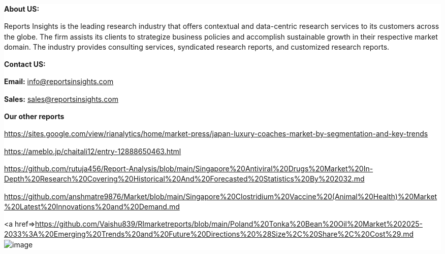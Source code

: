 <strong><strong>About US</strong>:</strong>

Reports Insights is the leading research industry that offers contextual and data-centric research services to its customers across the globe. The firm assists its clients to strategize business policies and accomplish sustainable growth in their respective market domain. The industry provides consulting services, syndicated research reports, and customized research reports.

<strong>Contact US:</strong>

<p class=><b>Email:</b> <a href=mailto:info@reportsinsights.com>info@reportsinsights.com</a></p>
<p class=><b>Sales:</b> <a href=mailto:sales@reportsinsights.com>sales@reportsinsights.com</a></p>

<strong>Our other reports</strong>

<a href=https://sites.google.com/view/rianalytics/home/market-press/japan-luxury-coaches-market-by-segmentation-and-key-trends>https://sites.google.com/view/rianalytics/home/market-press/japan-luxury-coaches-market-by-segmentation-and-key-trends</a>

<a href=https://ameblo.jp/chaitali12/entry-12888650463.html>https://ameblo.jp/chaitali12/entry-12888650463.html</a>

<a href=https://github.com/rutuja456/Report-Analysis/blob/main/Singapore%20Antiviral%20Drugs%20Market%20In-Depth%20Research%20Covering%20Historical%20And%20Forecasted%20Statistics%20By%202032.md>https://github.com/rutuja456/Report-Analysis/blob/main/Singapore%20Antiviral%20Drugs%20Market%20In-Depth%20Research%20Covering%20Historical%20And%20Forecasted%20Statistics%20By%202032.md</a>

<a href=https://github.com/anshmatre9876/Market/blob/main/Singapore%20Clostridium%20Vaccine%20(Animal%20Health)%20Market%20Latest%20Innovations%20and%20Demand.md>https://github.com/anshmatre9876/Market/blob/main/Singapore%20Clostridium%20Vaccine%20(Animal%20Health)%20Market%20Latest%20Innovations%20and%20Demand.md</a>

<a href=>https://github.com/Vaishu839/RImarketreports/blob/main/Poland%20Tonka%20Bean%20Oil%20Market%202025-2033%3A%20Emerging%20Trends%20and%20Future%20Directions%20%28Size%2C%20Share%2C%20Cost%29.md</a>
![image](https://github.com/user-attachments/assets/c13f61a9-a80c-4846-8ccc-a872dced4b9b)
